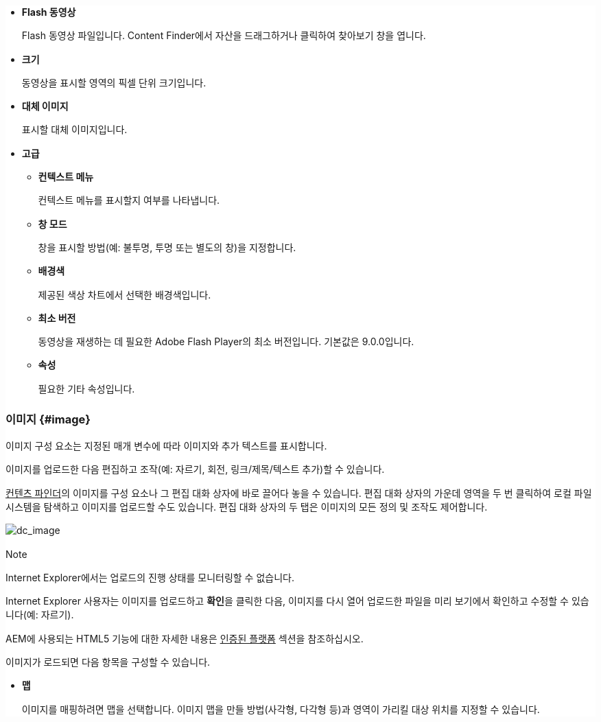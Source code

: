    * **Flash 동영상**

      Flash 동영상 파일입니다. Content Finder에서 자산을 드래그하거나 클릭하여 찾아보기 창을 엽니다.

   * **크기**

      동영상을 표시할 영역의 픽셀 단위 크기입니다.

* **대체 이미지**

   표시할 대체 이미지입니다.

* **고급**

   * **컨텍스트 메뉴**

      컨텍스트 메뉴를 표시할지 여부를 나타냅니다.

   * **창 모드**

      창을 표시할 방법(예: 불투명, 투명 또는 별도의 창)을 지정합니다.

   * **배경색**

      제공된 색상 차트에서 선택한 배경색입니다.

   * **최소 버전**

      동영상을 재생하는 데 필요한 Adobe Flash Player의 최소 버전입니다. 기본값은 9.0.0입니다.

   * **속성**

      필요한 기타 속성입니다.

### 이미지 {#image}

이미지 구성 요소는 지정된 매개 변수에 따라 이미지와 추가 텍스트를 표시합니다.

이미지를 업로드한 다음 편집하고 조작(예: 자르기, 회전, 링크/제목/텍스트 추가)할 수 있습니다.

[컨텐츠 파인더](/help/sites-classic-ui-authoring/classic-page-author-env-tools.md#the-content-finder)의 이미지를 구성 요소나 그 편집 대화 상자에 바로 끌어다 놓을 수 있습니다. 편집 대화 상자의 가운데 영역을 두 번 클릭하여 로컬 파일 시스템을 탐색하고 이미지를 업로드할 수도 있습니다. 편집 대화 상자의 두 탭은 이미지의 모든 정의 및 조작도 제어합니다.

![dc_image](assets/dc_image.png)

>[!NOTE]
>
>Internet Explorer에서는 업로드의 진행 상태를 모니터링할 수 없습니다.
>
>Internet Explorer 사용자는 이미지를 업로드하고 **확인**&#x200B;을 클릭한 다음, 이미지를 다시 열어 업로드한 파일을 미리 보기에서 확인하고 수정할 수 있습니다(예: 자르기).
>
>AEM에 사용되는 HTML5 기능에 대한 자세한 내용은 [인증된 플랫폼](/help/release-notes/release-notes.md#certifiedplatforms) 섹션을 참조하십시오.

이미지가 로드되면 다음 항목을 구성할 수 있습니다.

* **맵**

   이미지를 매핑하려면 맵을 선택합니다. 이미지 맵을 만들 방법(사각형, 다각형 등)과 영역이 가리킬 대상 위치를 지정할 수 있습니다.
